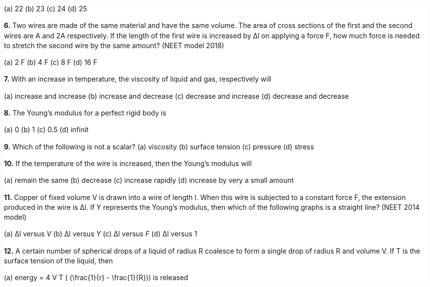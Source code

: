 (a) 22
(b) 23
(c) 24 
(d) 25

**6\.** Two wires are made of the same material and have the same volume. The area of cross sections of the first and the second wires are A and 2A respectively. If the length of the first wire is increased by ∆l on applying a force F, how much force is needed to stretch the second wire by the same amount?
(NEET model 2018)

(a) 2 F 
(b) 4 F 
(c) 8 F
(d) 16 F

**7\.** With an increase in temperature, the viscosity of liquid and gas, respectively will

(a) increase and increase 
(b) increase and decrease 
(c) decrease and increase 
(d) decrease and decrease

**8\.** The Young’s modulus for a perfect rigid body is

(a) 0 
(b) 1 
(c) 0.5
(d) infinit

**9\.** Which of the following is not a scalar?
 (a) viscosity 
 (b) surface tension 
 (c) pressure 
 (d) stress

**10\.** If the temperature of the wire is increased, then the Young’s modulus will

(a) remain the same 
(b) decrease 
(c) increase rapidly 
(d) increase by very a small amount

**11\.** Copper of fixed volume V is drawn into a wire of length l. When this wire is subjected to a constant force F, the extension produced in the wire is ∆l. If Y represents the Young’s modulus, then which of the following graphs is a straight line?
(NEET 2014 model) 

(a) ∆l versus _V_ 
(b) ∆l versus _Y_ 
(c) ∆l versus _F_ 
(d) ∆l versus 1

**12\.** A certain number of spherical drops of a liquid of radius R coalesce to form a single drop of radius R and volume V. If T is the surface tension of the liquid, then

(a) energy = 4 V T \( (\frac{1}{r} - \frac{1}{R})\) is released
